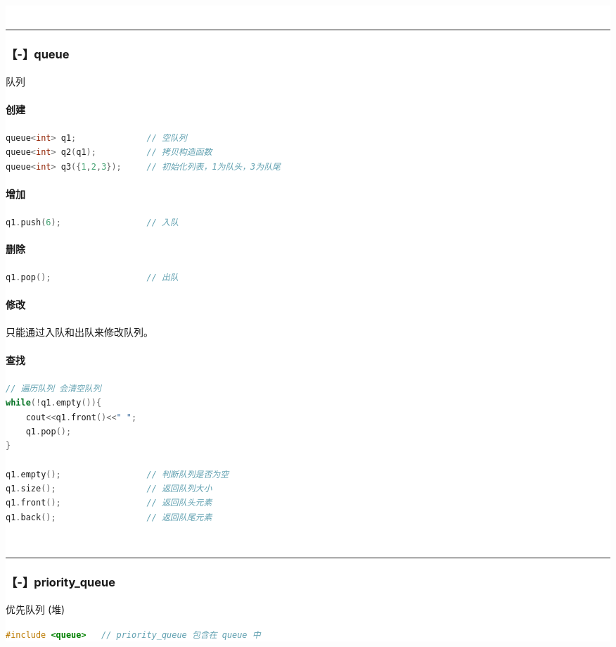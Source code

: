 <br>

---

### 【-】queue

队列

#### 创建

```cpp
queue<int> q1;              // 空队列
queue<int> q2(q1);          // 拷贝构造函数
queue<int> q3({1,2,3});     // 初始化列表，1为队头，3为队尾
```

#### 增加

```cpp
q1.push(6);                 // 入队
```

#### 删除

```cpp
q1.pop();                   // 出队
```

#### 修改

只能通过入队和出队来修改队列。

#### 查找

```cpp
// 遍历队列 会清空队列
while(!q1.empty()){
    cout<<q1.front()<<" ";
    q1.pop();
}

q1.empty();                 // 判断队列是否为空
q1.size();                  // 返回队列大小
q1.front();                 // 返回队头元素
q1.back();                  // 返回队尾元素
```

<br>

---

### 【-】priority_queue

优先队列 (堆)

```cpp
#include <queue>   // priority_queue 包含在 queue 中
```
